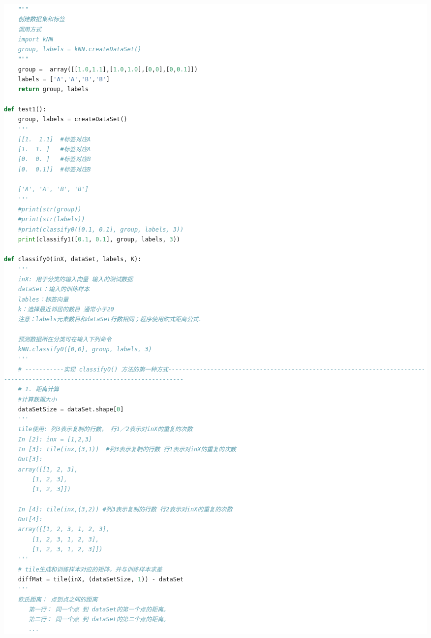 ```python
    """
    创建数据集和标签
    调用方式
    import kNN
    group, labels = kNN.createDataSet()
    """
    group =  array([[1.0,1.1],[1.0,1.0],[0,0],[0,0.1]])
    labels = ['A','A','B','B']
    return group, labels

def test1():
    group, labels = createDataSet()
    '''
    [[1.  1.1]  #标签对应A
    [1.  1. ]   #标签对应A
    [0.  0. ]   #标签对应B
    [0.  0.1]]  #标签对应B

    ['A', 'A', 'B', 'B']
    '''
    #print(str(group))
    #print(str(labels))
    #print(classify0([0.1, 0.1], group, labels, 3))
    print(classify1([0.1, 0.1], group, labels, 3))

def classify0(inX, dataSet, labels, K):
    '''
    inX: 用于分类的输入向量 输入的测试数据
    dataSet：输入的训练样本
    lables：标签向量
    k：选择最近邻居的数目 通常小于20
    注意：labels元素数目和dataSet行数相同；程序使用欧式距离公式.

    预测数据所在分类可在输入下列命令
    kNN.classify0([0,0], group, labels, 3)
    '''
    # -----------实现 classify0() 方法的第一种方式----------------------------------------------------------------------------------------------------------------------------
    # 1. 距离计算
    #计算数据大小
    dataSetSize = dataSet.shape[0]
    '''
    tile使用: 列3表示复制的行数， 行1／2表示对inX的重复的次数
    In [2]: inx = [1,2,3]
    In [3]: tile(inx,(3,1))  #列3表示复制的行数 行1表示对inX的重复的次数
    Out[3]: 
    array([[1, 2, 3],
        [1, 2, 3],
        [1, 2, 3]])

    In [4]: tile(inx,(3,2)) #列3表示复制的行数 行2表示对inX的重复的次数
    Out[4]: 
    array([[1, 2, 3, 1, 2, 3],
        [1, 2, 3, 1, 2, 3],
        [1, 2, 3, 1, 2, 3]])
    '''
    # tile生成和训练样本对应的矩阵，并与训练样本求差
    diffMat = tile(inX, (dataSetSize, 1)) - dataSet
    '''
    欧氏距离： 点到点之间的距离
       第一行： 同一个点 到 dataSet的第一个点的距离。
       第二行： 同一个点 到 dataSet的第二个点的距离。
       ...
```